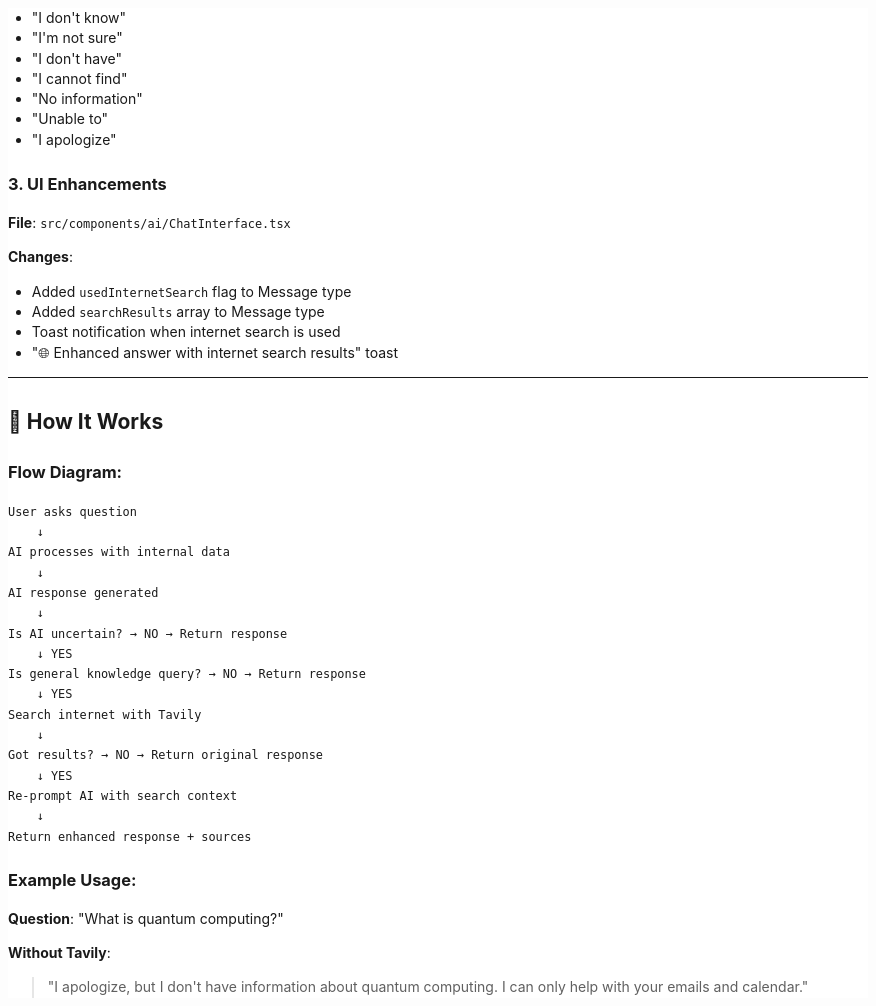 - "I don't know"
- "I'm not sure"
- "I don't have"
- "I cannot find"
- "No information"
- "Unable to"
- "I apologize"

### **3. UI Enhancements**

**File**: `src/components/ai/ChatInterface.tsx`

**Changes**:

- Added `usedInternetSearch` flag to Message type
- Added `searchResults` array to Message type
- Toast notification when internet search is used
- "🌐 Enhanced answer with internet search results" toast

---

## 🔧 **How It Works**

### **Flow Diagram**:

```
User asks question
    ↓
AI processes with internal data
    ↓
AI response generated
    ↓
Is AI uncertain? → NO → Return response
    ↓ YES
Is general knowledge query? → NO → Return response
    ↓ YES
Search internet with Tavily
    ↓
Got results? → NO → Return original response
    ↓ YES
Re-prompt AI with search context
    ↓
Return enhanced response + sources
```

### **Example Usage**:

**Question**: "What is quantum computing?"

**Without Tavily**:

> "I apologize, but I don't have information about quantum computing. I can only help with your emails and calendar."
